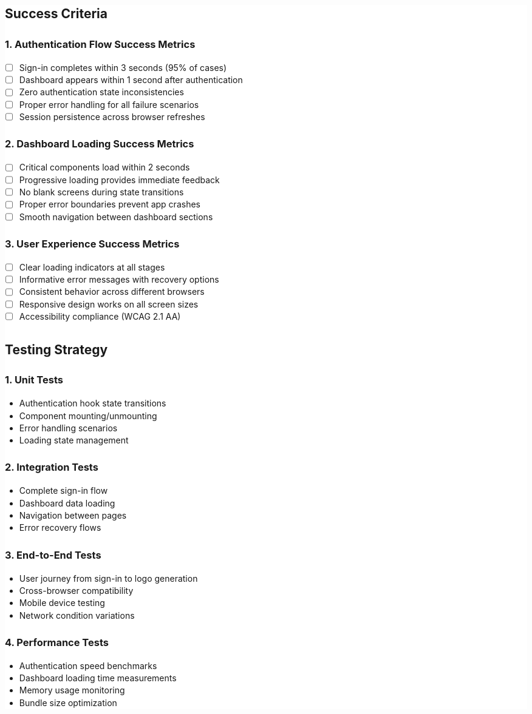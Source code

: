 ## Success Criteria

### 1. Authentication Flow Success Metrics
- [ ] Sign-in completes within 3 seconds (95% of cases)
- [ ] Dashboard appears within 1 second after authentication
- [ ] Zero authentication state inconsistencies
- [ ] Proper error handling for all failure scenarios
- [ ] Session persistence across browser refreshes

### 2. Dashboard Loading Success Metrics
- [ ] Critical components load within 2 seconds
- [ ] Progressive loading provides immediate feedback
- [ ] No blank screens during state transitions
- [ ] Proper error boundaries prevent app crashes
- [ ] Smooth navigation between dashboard sections

### 3. User Experience Success Metrics
- [ ] Clear loading indicators at all stages
- [ ] Informative error messages with recovery options
- [ ] Consistent behavior across different browsers
- [ ] Responsive design works on all screen sizes
- [ ] Accessibility compliance (WCAG 2.1 AA)

## Testing Strategy

### 1. Unit Tests
- Authentication hook state transitions
- Component mounting/unmounting
- Error handling scenarios
- Loading state management

### 2. Integration Tests
- Complete sign-in flow
- Dashboard data loading
- Navigation between pages
- Error recovery flows

### 3. End-to-End Tests
- User journey from sign-in to logo generation
- Cross-browser compatibility
- Mobile device testing
- Network condition variations

### 4. Performance Tests
- Authentication speed benchmarks
- Dashboard loading time measurements
- Memory usage monitoring
- Bundle size optimization
